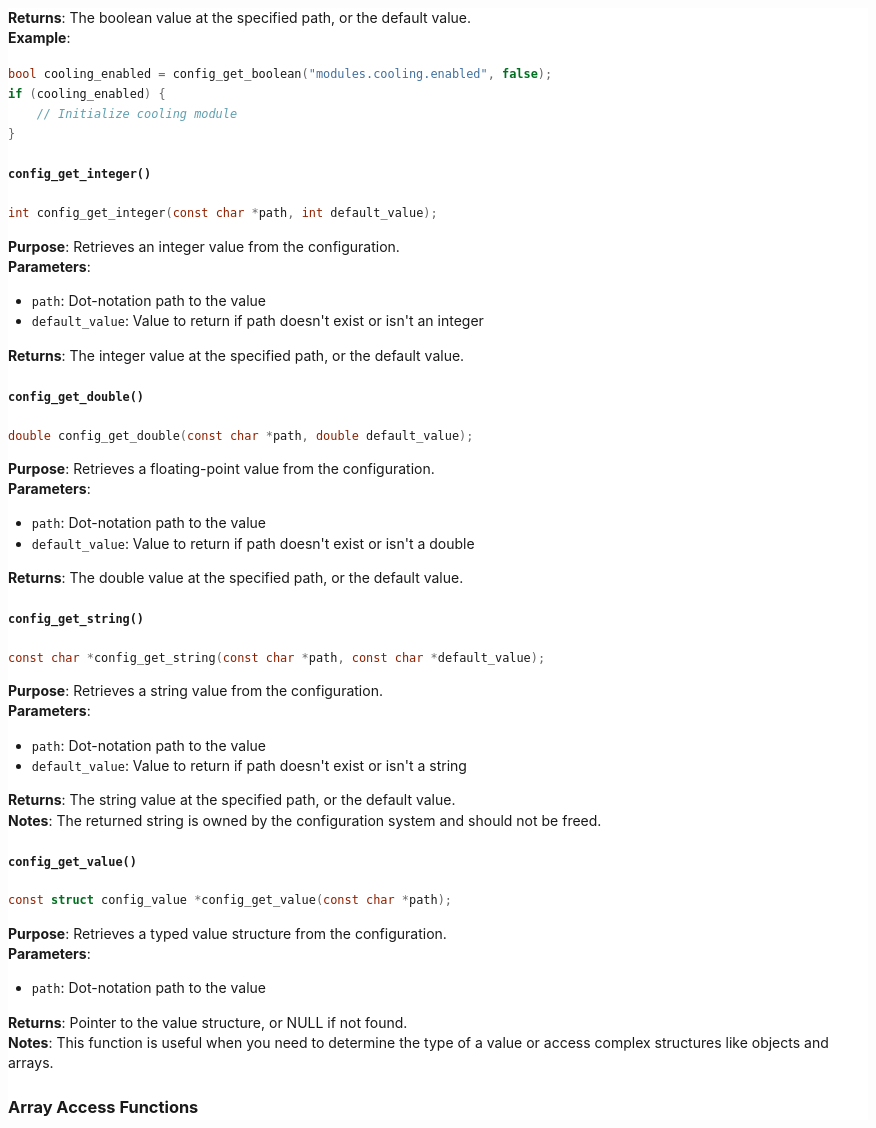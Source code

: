 **Returns**: The boolean value at the specified path, or the default value.  
**Example**:
```c
bool cooling_enabled = config_get_boolean("modules.cooling.enabled", false);
if (cooling_enabled) {
    // Initialize cooling module
}
```

#### `config_get_integer()`
```c
int config_get_integer(const char *path, int default_value);
```
**Purpose**: Retrieves an integer value from the configuration.  
**Parameters**:
- `path`: Dot-notation path to the value
- `default_value`: Value to return if path doesn't exist or isn't an integer

**Returns**: The integer value at the specified path, or the default value.  

#### `config_get_double()`
```c
double config_get_double(const char *path, double default_value);
```
**Purpose**: Retrieves a floating-point value from the configuration.  
**Parameters**:
- `path`: Dot-notation path to the value
- `default_value`: Value to return if path doesn't exist or isn't a double

**Returns**: The double value at the specified path, or the default value.  

#### `config_get_string()`
```c
const char *config_get_string(const char *path, const char *default_value);
```
**Purpose**: Retrieves a string value from the configuration.  
**Parameters**:
- `path`: Dot-notation path to the value
- `default_value`: Value to return if path doesn't exist or isn't a string

**Returns**: The string value at the specified path, or the default value.  
**Notes**: The returned string is owned by the configuration system and should not be freed.

#### `config_get_value()`
```c
const struct config_value *config_get_value(const char *path);
```
**Purpose**: Retrieves a typed value structure from the configuration.  
**Parameters**:
- `path`: Dot-notation path to the value

**Returns**: Pointer to the value structure, or NULL if not found.  
**Notes**: This function is useful when you need to determine the type of a value or access complex structures like objects and arrays.

### Array Access Functions
